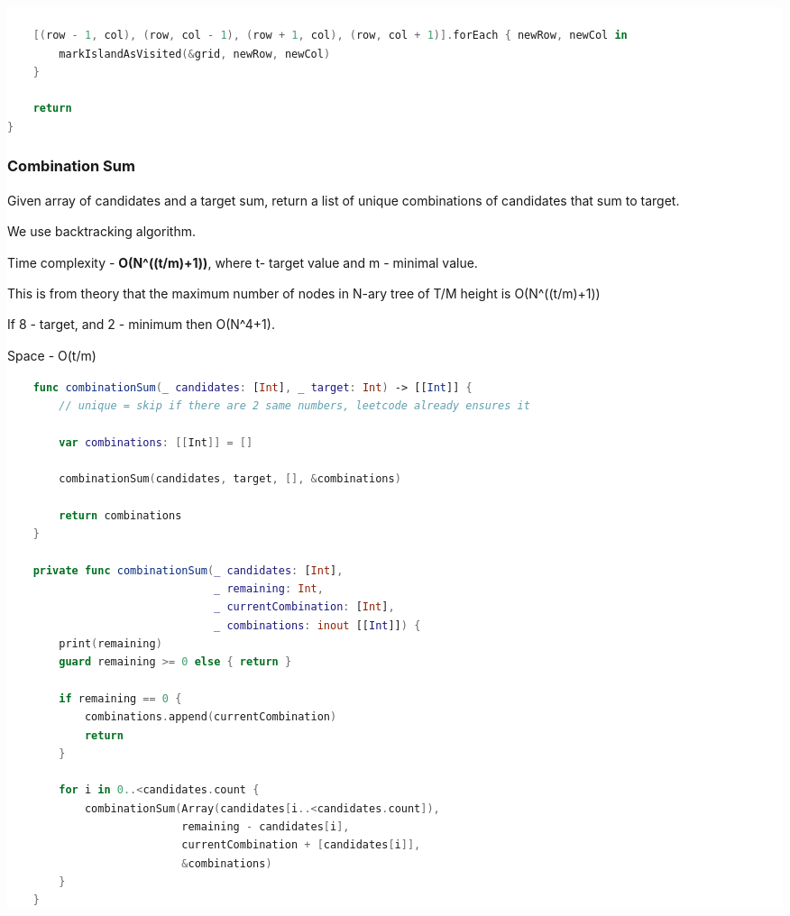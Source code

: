 ```swift
    
    [(row - 1, col), (row, col - 1), (row + 1, col), (row, col + 1)].forEach { newRow, newCol in 
        markIslandAsVisited(&grid, newRow, newCol)
    }
    
    return
}
```

### Combination Sum

Given array of candidates and a target sum, return a list of unique combinations of candidates that sum to target.

We use backtracking algorithm.

Time complexity - **O(N^((t/m)+1))**, where t- target value and m - minimal value.

This is from theory that the maximum number of nodes in N-ary tree of T/M height is O(N^((t/m)+1))

If 8 - target, and 2 - minimum then O(N^4+1).

Space - O(t/m)

```swift
    func combinationSum(_ candidates: [Int], _ target: Int) -> [[Int]] {
        // unique = skip if there are 2 same numbers, leetcode already ensures it
        
        var combinations: [[Int]] = []
        
        combinationSum(candidates, target, [], &combinations)
        
        return combinations
    }
    
    private func combinationSum(_ candidates: [Int], 
                                _ remaining: Int, 
                                _ currentCombination: [Int], 
                                _ combinations: inout [[Int]]) {
        print(remaining)
        guard remaining >= 0 else { return }
        
        if remaining == 0 {
            combinations.append(currentCombination)
            return
        }
        
        for i in 0..<candidates.count {
            combinationSum(Array(candidates[i..<candidates.count]), 
                           remaining - candidates[i], 
                           currentCombination + [candidates[i]], 
                           &combinations)
        }
    }
```
